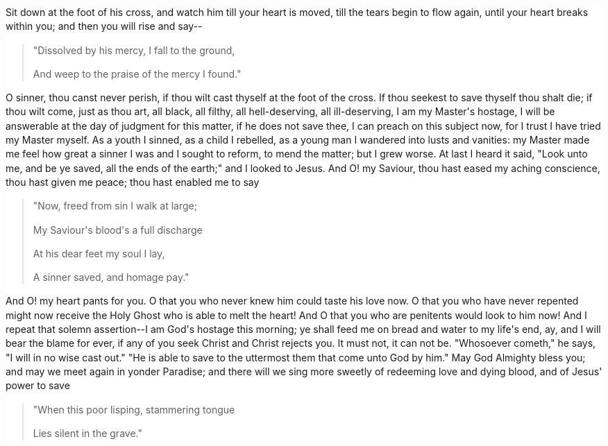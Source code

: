Sit down at the foot of his cross, and watch him till your heart is moved, till the tears begin to flow again, until your heart breaks within you; and then you will rise and say--

> "Dissolved by his mercy, I fall to the ground,
> 
> And weep to the praise of the mercy I found."

O sinner, thou canst never perish, if thou wilt cast thyself at the foot of the cross. If thou seekest to save thyself thou shalt die; if thou wilt come, just as thou art, all black, all filthy, all hell-deserving, all ill-deserving, I am my Master's hostage, I will be answerable at the day of judgment for this matter, if he does not save thee, I can preach on this subject now, for I trust I have tried my Master myself. As a youth I sinned, as a child I rebelled, as a young man I wandered into lusts and vanities: my Master made me feel how great a sinner I was and I sought to reform, to mend the matter; but I grew worse. At last I heard it said, "Look unto me, and be ye saved, all the ends of the earth;" and I looked to Jesus. And O! my Saviour, thou hast eased my aching conscience, thou hast given me peace; thou hast enabled me to say

> "Now, freed from sin I walk at large;
> 
> My Saviour's blood's a full discharge
> 
> At his dear feet my soul I lay,
> 
> A sinner saved, and homage pay."

And O! my heart pants for you. O that you who never knew him could taste his love now. O that you who have never repented might now receive the Holy Ghost who is able to melt the heart! And O that you who are penitents would look to him now! And I repeat that solemn assertion--I am God's hostage this morning; ye shall feed me on bread and water to my life's end, ay, and I will bear the blame for ever, if any of you seek Christ and Christ rejects you. It must not, it can not be. "Whosoever cometh," he says, "I will in no wise cast out." "He is able to save to the uttermost them that come unto God by him." May God Almighty bless you; and may we meet again in yonder Paradise; and there will we sing more sweetly of redeeming love and dying blood, and of Jesus' power to save

> "When this poor lisping, stammering tongue
> 
> Lies silent in the grave."
